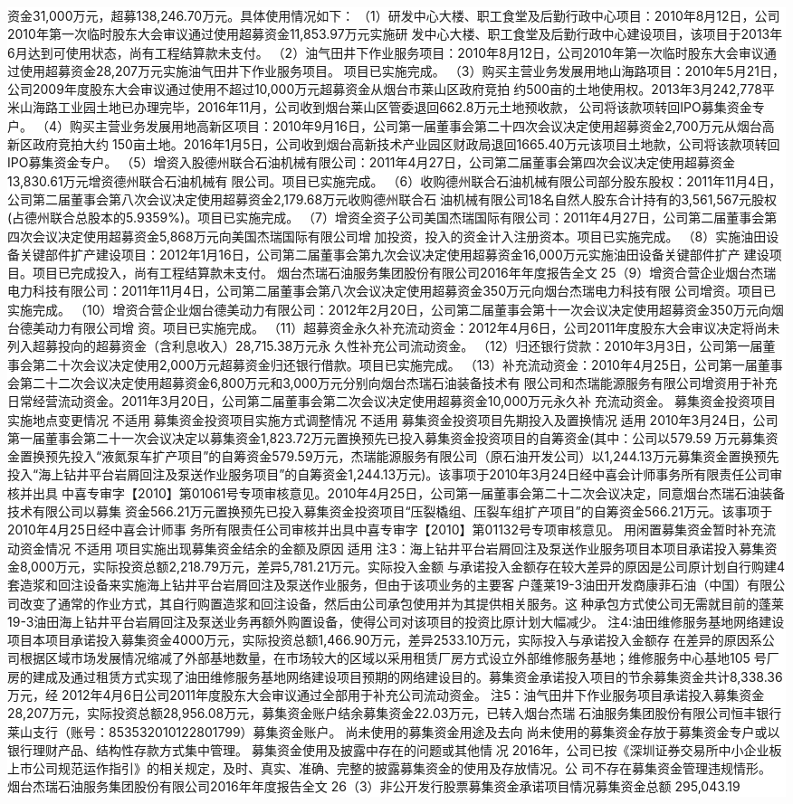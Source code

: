 资金31,000万元，超募138,246.70万元。具体使用情况如下：
（1）研发中心大楼、职工食堂及后勤行政中心项目：2010年8月12日，公司2010年第一次临时股东大会审议通过使用超募资金11,853.97万元实施研
发中心大楼、职工食堂及后勤行政中心建设项目，该项目于2013年6月达到可使用状态，尚有工程结算款未支付。
（2）油气田井下作业服务项目：2010年8月12日，公司2010年第一次临时股东大会审议通过使用超募资金28,207万元实施油气田井下作业服务项目。
项目已实施完成。
（3）购买主营业务发展用地山海路项目：2010年5月21日，公司2009年度股东大会审议通过使用不超过10,000万元超募资金从烟台市莱山区政府竞拍
约500亩的土地使用权。2013年3月242,778平米山海路工业园土地已办理完毕，2016年11月，公司收到烟台莱山区管委退回662.8万元土地预收款，
公司将该款项转回IPO募集资金专户。
（4）购买主营业务发展用地高新区项目：2010年9月16日，公司第一届董事会第二十四次会议决定使用超募资金2,700万元从烟台高新区政府竞拍大约
150亩土地。2016年1月5日，公司收到烟台高新技术产业园区财政局退回1665.40万元该项目土地款，公司将该款项转回IPO募集资金专户。
（5）增资入股德州联合石油机械有限公司：2011年4月27日，公司第二届董事会第四次会议决定使用超募资金13,830.61万元增资德州联合石油机械有
限公司。项目已实施完成。
（6）收购德州联合石油机械有限公司部分股东股权：2011年11月4日，公司第二届董事会第八次会议决定使用超募资金2,179.68万元收购德州联合石
油机械有限公司18名自然人股东合计持有的3,561,567元股权(占德州联合总股本的5.9359%)。项目已实施完成。
（7）增资全资子公司美国杰瑞国际有限公司：2011年4月27日，公司第二届董事会第四次会议决定使用超募资金5,868万元向美国杰瑞国际有限公司增
加投资，投入的资金计入注册资本。项目已实施完成。
（8）实施油田设备关键部件扩产建设项目：2012年1月16日，公司第二届董事会第九次会议决定使用超募资金16,000万元实施油田设备关键部件扩产
建设项目。项目已完成投入，尚有工程结算款未支付。
烟台杰瑞石油服务集团股份有限公司2016年年度报告全文
25（9）增资合营企业烟台杰瑞电力科技有限公司：2011年11月4日，公司第二届董事会第八次会议决定使用超募资金350万元向烟台杰瑞电力科技有限
公司增资。项目已实施完成。
（10）增资合营企业烟台德美动力有限公司：2012年2月20日，公司第二届董事会第十一次会议决定使用超募资金350万元向烟台德美动力有限公司增
资。项目已实施完成。
（11）超募资金永久补充流动资金：2012年4月6日，公司2011年度股东大会审议决定将尚未列入超募投向的超募资金（含利息收入）28,715.38万元永
久性补充公司流动资金。
（12）归还银行贷款：2010年3月3日，公司第一届董事会第二十次会议决定使用2,000万元超募资金归还银行借款。项目已实施完成。
（13）补充流动资金：2010年4月25日，公司第一届董事会第二十二次会议决定使用超募资金6,800万元和3,000万元分别向烟台杰瑞石油装备技术有
限公司和杰瑞能源服务有限公司增资用于补充日常经营流动资金。2011年3月20日，公司第二届董事会第二次会议决定使用超募资金10,000万元永久补
充流动资金。
募集资金投资项目实施地点变更情况
不适用
募集资金投资项目实施方式调整情况
不适用
募集资金投资项目先期投入及置换情况
适用
2010年3月24日，公司第一届董事会第二十一次会议决定以募集资金1,823.72万元置换预先已投入募集资金投资项目的自筹资金(其中：公司以579.59
万元募集资金置换预先投入“液氮泵车扩产项目”的自筹资金579.59万元，杰瑞能源服务有限公司（原石油开发公司）以1,244.13万元募集资金置换预先
投入“海上钻井平台岩屑回注及泵送作业服务项目”的自筹资金1,244.13万元)。该事项于2010年3月24日经中喜会计师事务所有限责任公司审核并出具
中喜专审字【2010】第01061号专项审核意见。2010年4月25日，公司第一届董事会第二十二次会议决定，同意烟台杰瑞石油装备技术有限公司以募集
资金566.21万元置换预先已投入募集资金投资项目“压裂橇组、压裂车组扩产项目”的自筹资金566.21万元。该事项于2010年4月25日经中喜会计师事
务所有限责任公司审核并出具中喜专审字【2010】第01132号专项审核意见。
用闲置募集资金暂时补充流动资金情况
不适用
项目实施出现募集资金结余的金额及原因
适用
注3：海上钻井平台岩屑回注及泵送作业服务项目本项目承诺投入募集资金8,000万元，实际投资总额2,218.79万元，差异5,781.21万元。实际投入金额
与承诺投入金额存在较大差异的原因是公司原计划自行购建4套造浆和回注设备来实施海上钻井平台岩屑回注及泵送作业服务，但由于该项业务的主要客
户蓬莱19-3油田开发商康菲石油（中国）有限公司改变了通常的作业方式，其自行购置造浆和回注设备，然后由公司承包使用并为其提供相关服务。这
种承包方式使公司无需就目前的蓬莱19-3油田海上钻井平台岩屑回注及泵送业务再额外购置设备，使得公司对该项目的投资比原计划大幅减少。
注4:油田维修服务基地网络建设项目本项目承诺投入募集资金4000万元，实际投资总额1,466.90万元，差异2533.10万元，实际投入与承诺投入金额存
在差异的原因系公司根据区域市场发展情况缩减了外部基地数量，在市场较大的区域以采用租赁厂房方式设立外部维修服务基地；维修服务中心基地105
号厂房的建成及通过租赁方式实现了油田维修服务基地网络建设项目预期的网络建设目的。募集资金承诺投入项目的节余募集资金共计8,338.36万元，经
2012年4月6日公司2011年度股东大会审议通过全部用于补充公司流动资金。
注5：油气田井下作业服务项目承诺投入募集资金28,207万元，实际投资总额28,956.08万元，募集资金账户结余募集资金22.03万元，已转入烟台杰瑞
石油服务集团股份有限公司恒丰银行莱山支行（账号：853532010122801799）募集资金账户。
尚未使用的募集资金用途及去向
尚未使用的募集资金存放于募集资金专户或以银行理财产品、结构性存款方式集中管理。
募集资金使用及披露中存在的问题或其他情
况
2016年，公司已按《深圳证券交易所中小企业板上市公司规范运作指引》的相关规定，及时、真实、准确、完整的披露募集资金的使用及存放情况。公
司不存在募集资金管理违规情形。
烟台杰瑞石油服务集团股份有限公司2016年年度报告全文
26（3）非公开发行股票募集资金承诺项目情况募集资金总额
295,043.19